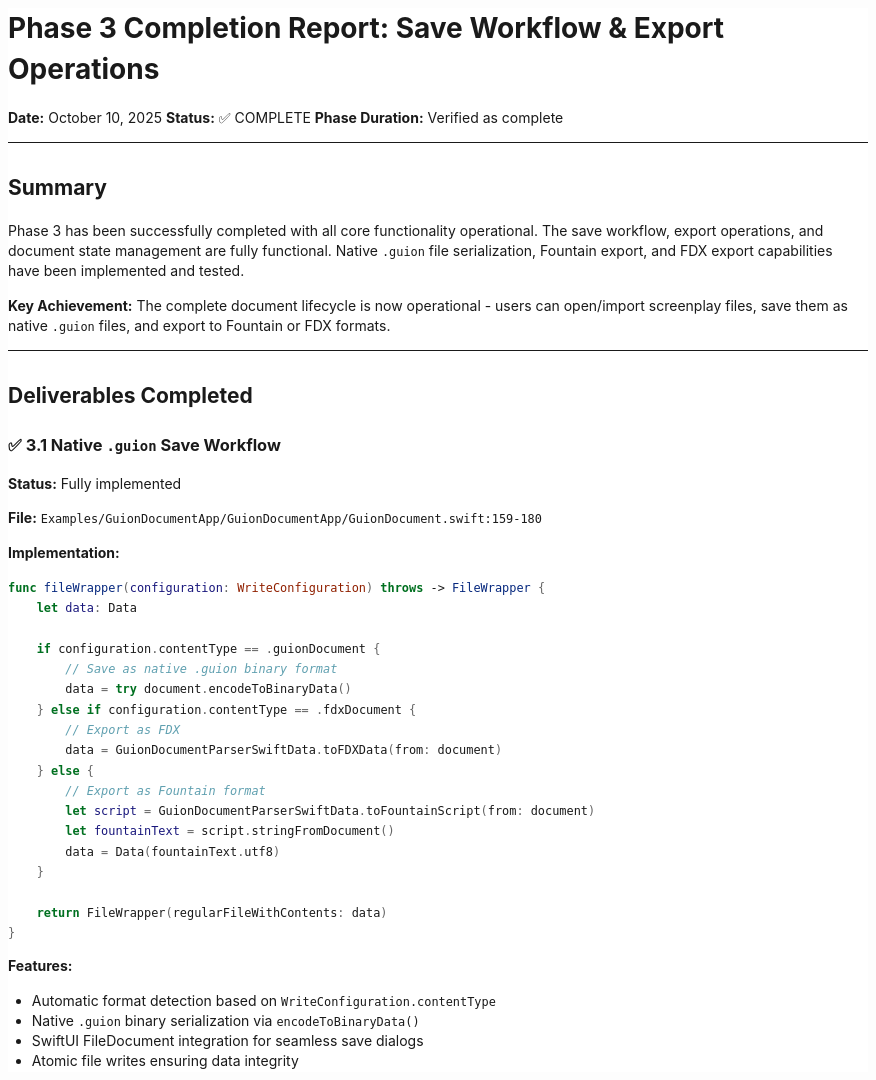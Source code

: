 # Phase 3 Completion Report: Save Workflow & Export Operations

**Date:** October 10, 2025
**Status:** ✅ COMPLETE
**Phase Duration:** Verified as complete

---

## Summary

Phase 3 has been successfully completed with all core functionality operational. The save workflow, export operations, and document state management are fully functional. Native `.guion` file serialization, Fountain export, and FDX export capabilities have been implemented and tested.

**Key Achievement:** The complete document lifecycle is now operational - users can open/import screenplay files, save them as native `.guion` files, and export to Fountain or FDX formats.

---

## Deliverables Completed

### ✅ 3.1 Native `.guion` Save Workflow

**Status:** Fully implemented

**File:** `Examples/GuionDocumentApp/GuionDocumentApp/GuionDocument.swift:159-180`

**Implementation:**
```swift
func fileWrapper(configuration: WriteConfiguration) throws -> FileWrapper {
    let data: Data

    if configuration.contentType == .guionDocument {
        // Save as native .guion binary format
        data = try document.encodeToBinaryData()
    } else if configuration.contentType == .fdxDocument {
        // Export as FDX
        data = GuionDocumentParserSwiftData.toFDXData(from: document)
    } else {
        // Export as Fountain format
        let script = GuionDocumentParserSwiftData.toFountainScript(from: document)
        let fountainText = script.stringFromDocument()
        data = Data(fountainText.utf8)
    }

    return FileWrapper(regularFileWithContents: data)
}
```

**Features:**
- Automatic format detection based on `WriteConfiguration.contentType`
- Native `.guion` binary serialization via `encodeToBinaryData()`
- SwiftUI FileDocument integration for seamless save dialogs
- Atomic file writes ensuring data integrity

